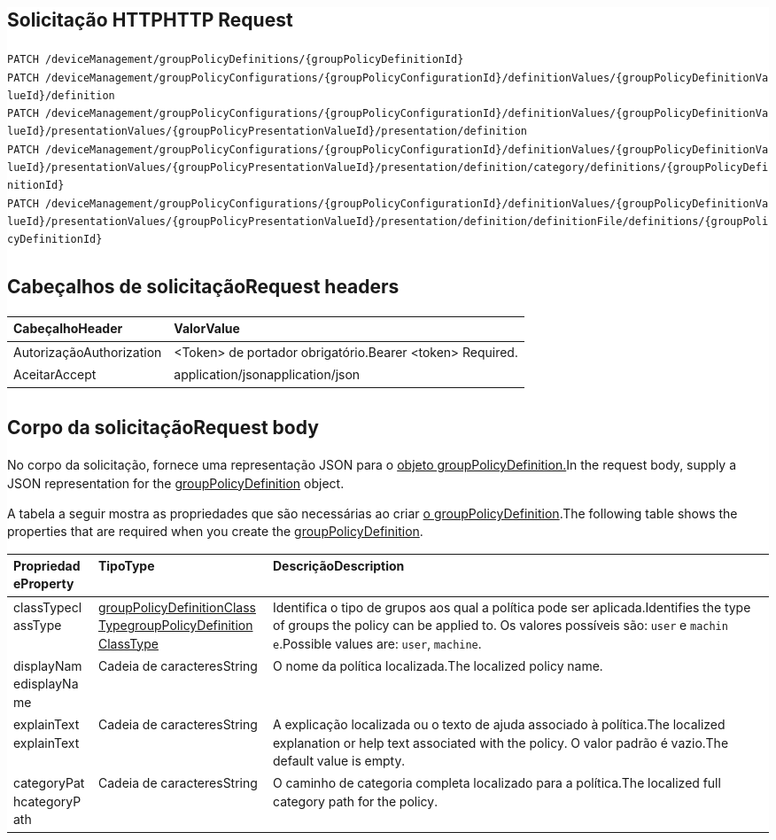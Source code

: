 ## <a name="http-request"></a><span data-ttu-id="91dad-119">Solicitação HTTP</span><span class="sxs-lookup"><span data-stu-id="91dad-119">HTTP Request</span></span>

``` http
PATCH /deviceManagement/groupPolicyDefinitions/{groupPolicyDefinitionId}
PATCH /deviceManagement/groupPolicyConfigurations/{groupPolicyConfigurationId}/definitionValues/{groupPolicyDefinitionValueId}/definition
PATCH /deviceManagement/groupPolicyConfigurations/{groupPolicyConfigurationId}/definitionValues/{groupPolicyDefinitionValueId}/presentationValues/{groupPolicyPresentationValueId}/presentation/definition
PATCH /deviceManagement/groupPolicyConfigurations/{groupPolicyConfigurationId}/definitionValues/{groupPolicyDefinitionValueId}/presentationValues/{groupPolicyPresentationValueId}/presentation/definition/category/definitions/{groupPolicyDefinitionId}
PATCH /deviceManagement/groupPolicyConfigurations/{groupPolicyConfigurationId}/definitionValues/{groupPolicyDefinitionValueId}/presentationValues/{groupPolicyPresentationValueId}/presentation/definition/definitionFile/definitions/{groupPolicyDefinitionId}
```

## <a name="request-headers"></a><span data-ttu-id="91dad-120">Cabeçalhos de solicitação</span><span class="sxs-lookup"><span data-stu-id="91dad-120">Request headers</span></span>
|<span data-ttu-id="91dad-121">Cabeçalho</span><span class="sxs-lookup"><span data-stu-id="91dad-121">Header</span></span>|<span data-ttu-id="91dad-122">Valor</span><span class="sxs-lookup"><span data-stu-id="91dad-122">Value</span></span>|
|:---|:---|
|<span data-ttu-id="91dad-123">Autorização</span><span class="sxs-lookup"><span data-stu-id="91dad-123">Authorization</span></span>|<span data-ttu-id="91dad-124">&lt;Token&gt; de portador obrigatório.</span><span class="sxs-lookup"><span data-stu-id="91dad-124">Bearer &lt;token&gt; Required.</span></span>|
|<span data-ttu-id="91dad-125">Aceitar</span><span class="sxs-lookup"><span data-stu-id="91dad-125">Accept</span></span>|<span data-ttu-id="91dad-126">application/json</span><span class="sxs-lookup"><span data-stu-id="91dad-126">application/json</span></span>|

## <a name="request-body"></a><span data-ttu-id="91dad-127">Corpo da solicitação</span><span class="sxs-lookup"><span data-stu-id="91dad-127">Request body</span></span>
<span data-ttu-id="91dad-128">No corpo da solicitação, fornece uma representação JSON para o [objeto groupPolicyDefinition.](../resources/intune-grouppolicy-grouppolicydefinition.md)</span><span class="sxs-lookup"><span data-stu-id="91dad-128">In the request body, supply a JSON representation for the [groupPolicyDefinition](../resources/intune-grouppolicy-grouppolicydefinition.md) object.</span></span>

<span data-ttu-id="91dad-129">A tabela a seguir mostra as propriedades que são necessárias ao criar [o groupPolicyDefinition](../resources/intune-grouppolicy-grouppolicydefinition.md).</span><span class="sxs-lookup"><span data-stu-id="91dad-129">The following table shows the properties that are required when you create the [groupPolicyDefinition](../resources/intune-grouppolicy-grouppolicydefinition.md).</span></span>

|<span data-ttu-id="91dad-130">Propriedade</span><span class="sxs-lookup"><span data-stu-id="91dad-130">Property</span></span>|<span data-ttu-id="91dad-131">Tipo</span><span class="sxs-lookup"><span data-stu-id="91dad-131">Type</span></span>|<span data-ttu-id="91dad-132">Descrição</span><span class="sxs-lookup"><span data-stu-id="91dad-132">Description</span></span>|
|:---|:---|:---|
|<span data-ttu-id="91dad-133">classType</span><span class="sxs-lookup"><span data-stu-id="91dad-133">classType</span></span>|[<span data-ttu-id="91dad-134">groupPolicyDefinitionClassType</span><span class="sxs-lookup"><span data-stu-id="91dad-134">groupPolicyDefinitionClassType</span></span>](../resources/intune-grouppolicy-grouppolicydefinitionclasstype.md)|<span data-ttu-id="91dad-135">Identifica o tipo de grupos aos qual a política pode ser aplicada.</span><span class="sxs-lookup"><span data-stu-id="91dad-135">Identifies the type of groups the policy can be applied to.</span></span> <span data-ttu-id="91dad-136">Os valores possíveis são: `user` e `machine`.</span><span class="sxs-lookup"><span data-stu-id="91dad-136">Possible values are: `user`, `machine`.</span></span>|
|<span data-ttu-id="91dad-137">displayName</span><span class="sxs-lookup"><span data-stu-id="91dad-137">displayName</span></span>|<span data-ttu-id="91dad-138">Cadeia de caracteres</span><span class="sxs-lookup"><span data-stu-id="91dad-138">String</span></span>|<span data-ttu-id="91dad-139">O nome da política localizada.</span><span class="sxs-lookup"><span data-stu-id="91dad-139">The localized policy name.</span></span>|
|<span data-ttu-id="91dad-140">explainText</span><span class="sxs-lookup"><span data-stu-id="91dad-140">explainText</span></span>|<span data-ttu-id="91dad-141">Cadeia de caracteres</span><span class="sxs-lookup"><span data-stu-id="91dad-141">String</span></span>|<span data-ttu-id="91dad-142">A explicação localizada ou o texto de ajuda associado à política.</span><span class="sxs-lookup"><span data-stu-id="91dad-142">The localized explanation or help text associated with the policy.</span></span> <span data-ttu-id="91dad-143">O valor padrão é vazio.</span><span class="sxs-lookup"><span data-stu-id="91dad-143">The default value is empty.</span></span>|
|<span data-ttu-id="91dad-144">categoryPath</span><span class="sxs-lookup"><span data-stu-id="91dad-144">categoryPath</span></span>|<span data-ttu-id="91dad-145">Cadeia de caracteres</span><span class="sxs-lookup"><span data-stu-id="91dad-145">String</span></span>|<span data-ttu-id="91dad-146">O caminho de categoria completa localizado para a política.</span><span class="sxs-lookup"><span data-stu-id="91dad-146">The localized full category path for the policy.</span></span>|